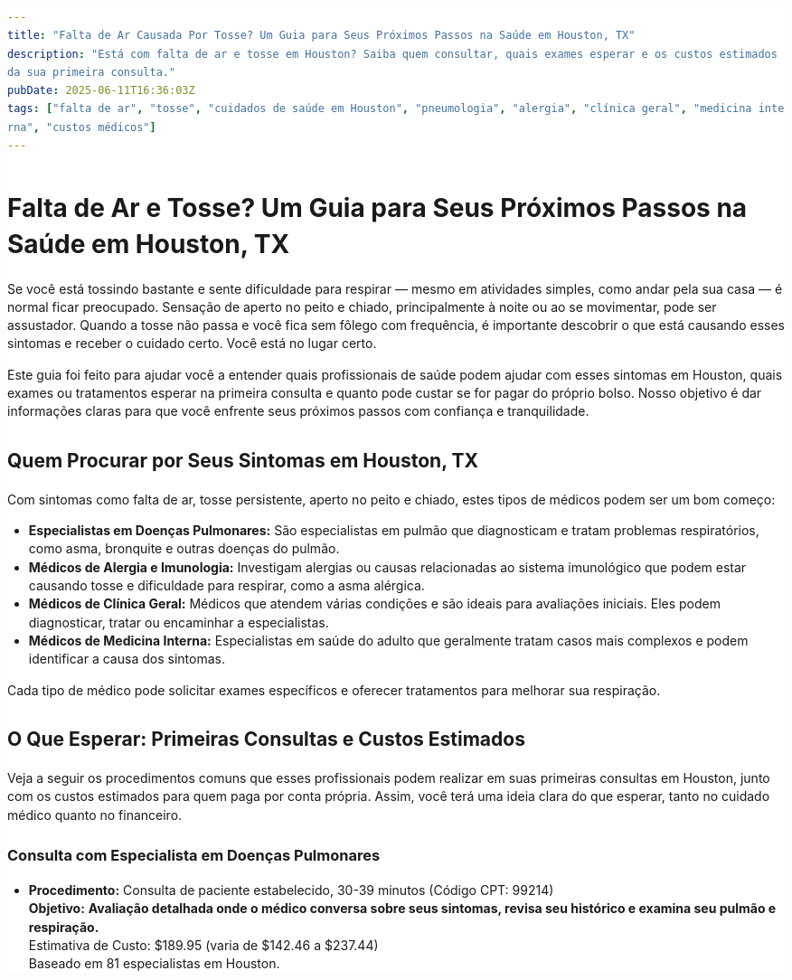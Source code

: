 ```yaml
---
title: "Falta de Ar Causada Por Tosse? Um Guia para Seus Próximos Passos na Saúde em Houston, TX"
description: "Está com falta de ar e tosse em Houston? Saiba quem consultar, quais exames esperar e os custos estimados da sua primeira consulta."
pubDate: 2025-06-11T16:36:03Z
tags: ["falta de ar", "tosse", "cuidados de saúde em Houston", "pneumologia", "alergia", "clínica geral", "medicina interna", "custos médicos"]
---
```


# Falta de Ar e Tosse? Um Guia para Seus Próximos Passos na Saúde em Houston, TX

Se você está tossindo bastante e sente dificuldade para respirar — mesmo em atividades simples, como andar pela sua casa — é normal ficar preocupado. Sensação de aperto no peito e chiado, principalmente à noite ou ao se movimentar, pode ser assustador. Quando a tosse não passa e você fica sem fôlego com frequência, é importante descobrir o que está causando esses sintomas e receber o cuidado certo. Você está no lugar certo.

Este guia foi feito para ajudar você a entender quais profissionais de saúde podem ajudar com esses sintomas em Houston, quais exames ou tratamentos esperar na primeira consulta e quanto pode custar se for pagar do próprio bolso. Nosso objetivo é dar informações claras para que você enfrente seus próximos passos com confiança e tranquilidade.

## Quem Procurar por Seus Sintomas em Houston, TX

Com sintomas como falta de ar, tosse persistente, aperto no peito e chiado, estes tipos de médicos podem ser um bom começo:

- **Especialistas em Doenças Pulmonares:** São especialistas em pulmão que diagnosticam e tratam problemas respiratórios, como asma, bronquite e outras doenças do pulmão.
- **Médicos de Alergia e Imunologia:** Investigam alergias ou causas relacionadas ao sistema imunológico que podem estar causando tosse e dificuldade para respirar, como a asma alérgica.
- **Médicos de Clínica Geral:** Médicos que atendem várias condições e são ideais para avaliações iniciais. Eles podem diagnosticar, tratar ou encaminhar a especialistas.
- **Médicos de Medicina Interna:** Especialistas em saúde do adulto que geralmente tratam casos mais complexos e podem identificar a causa dos sintomas.

Cada tipo de médico pode solicitar exames específicos e oferecer tratamentos para melhorar sua respiração.

## O Que Esperar: Primeiras Consultas e Custos Estimados

Veja a seguir os procedimentos comuns que esses profissionais podem realizar em suas primeiras consultas em Houston, junto com os custos estimados para quem paga por conta própria. Assim, você terá uma ideia clara do que esperar, tanto no cuidado médico quanto no financeiro.

### Consulta com Especialista em Doenças Pulmonares

- **Procedimento:** Consulta de paciente estabelecido, 30-39 minutos (Código CPT: 99214)  
  **Objetivo:** **Avaliação detalhada onde o médico conversa sobre seus sintomas, revisa seu histórico e examina seu pulmão e respiração.**  
  Estimativa de Custo: $189.95 (varia de $142.46 a $237.44)  
  Baseado em 81 especialistas em Houston.

